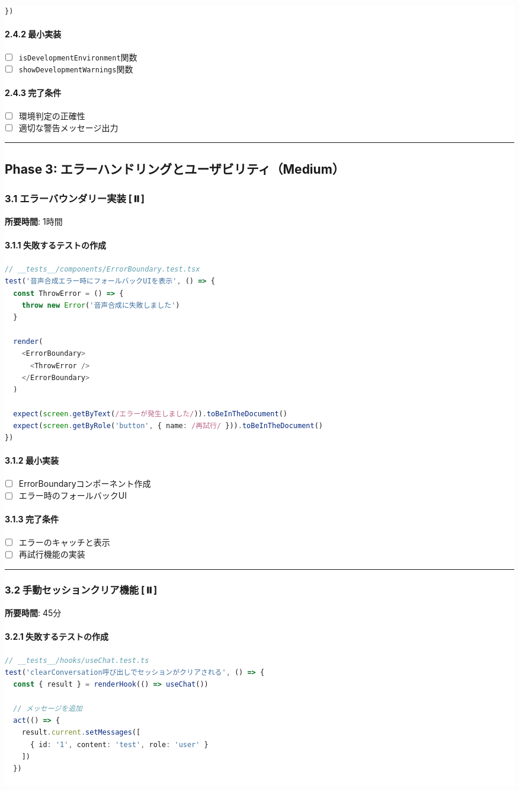 ```typescript
})
```

#### 2.4.2 最小実装
- [ ] `isDevelopmentEnvironment`関数
- [ ] `showDevelopmentWarnings`関数

#### 2.4.3 完了条件
- [ ] 環境判定の正確性
- [ ] 適切な警告メッセージ出力

---

## Phase 3: エラーハンドリングとユーザビリティ（Medium）

### 3.1 エラーバウンダリー実装 [⏸️]
**所要時間**: 1時間

#### 3.1.1 失敗するテストの作成
```typescript
// __tests__/components/ErrorBoundary.test.tsx
test('音声合成エラー時にフォールバックUIを表示', () => {
  const ThrowError = () => {
    throw new Error('音声合成に失敗しました')
  }
  
  render(
    <ErrorBoundary>
      <ThrowError />
    </ErrorBoundary>
  )
  
  expect(screen.getByText(/エラーが発生しました/)).toBeInTheDocument()
  expect(screen.getByRole('button', { name: /再試行/ })).toBeInTheDocument()
})
```

#### 3.1.2 最小実装
- [ ] ErrorBoundaryコンポーネント作成
- [ ] エラー時のフォールバックUI

#### 3.1.3 完了条件
- [ ] エラーのキャッチと表示
- [ ] 再試行機能の実装

---

### 3.2 手動セッションクリア機能 [⏸️]
**所要時間**: 45分

#### 3.2.1 失敗するテストの作成
```typescript
// __tests__/hooks/useChat.test.ts
test('clearConversation呼び出しでセッションがクリアされる', () => {
  const { result } = renderHook(() => useChat())
  
  // メッセージを追加
  act(() => {
    result.current.setMessages([
      { id: '1', content: 'test', role: 'user' }
    ])
  })
  
```